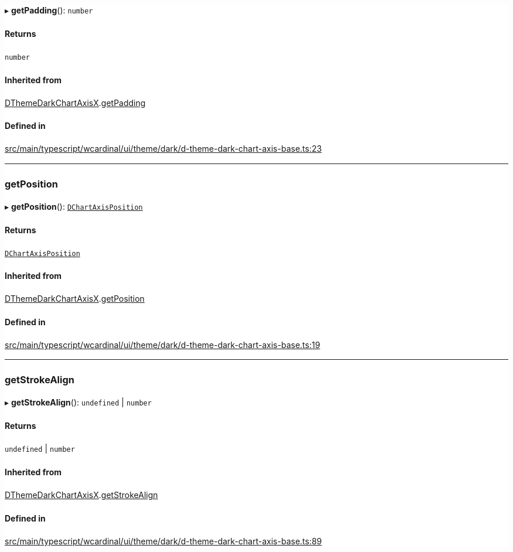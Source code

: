▸ **getPadding**(): `number`

#### Returns

`number`

#### Inherited from

[DThemeDarkChartAxisX](DThemeDarkChartAxisX.md).[getPadding](DThemeDarkChartAxisX.md#getpadding)

#### Defined in

[src/main/typescript/wcardinal/ui/theme/dark/d-theme-dark-chart-axis-base.ts:23](https://github.com/winter-cardinal/winter-cardinal-ui/blob/v0.442.0/src/main/typescript/wcardinal/ui/theme/dark/d-theme-dark-chart-axis-base.ts#L23)

___

### getPosition

▸ **getPosition**(): [`DChartAxisPosition`](../index.md#dchartaxisposition)

#### Returns

[`DChartAxisPosition`](../index.md#dchartaxisposition)

#### Inherited from

[DThemeDarkChartAxisX](DThemeDarkChartAxisX.md).[getPosition](DThemeDarkChartAxisX.md#getposition)

#### Defined in

[src/main/typescript/wcardinal/ui/theme/dark/d-theme-dark-chart-axis-base.ts:19](https://github.com/winter-cardinal/winter-cardinal-ui/blob/v0.442.0/src/main/typescript/wcardinal/ui/theme/dark/d-theme-dark-chart-axis-base.ts#L19)

___

### getStrokeAlign

▸ **getStrokeAlign**(): `undefined` \| `number`

#### Returns

`undefined` \| `number`

#### Inherited from

[DThemeDarkChartAxisX](DThemeDarkChartAxisX.md).[getStrokeAlign](DThemeDarkChartAxisX.md#getstrokealign)

#### Defined in

[src/main/typescript/wcardinal/ui/theme/dark/d-theme-dark-chart-axis-base.ts:89](https://github.com/winter-cardinal/winter-cardinal-ui/blob/v0.442.0/src/main/typescript/wcardinal/ui/theme/dark/d-theme-dark-chart-axis-base.ts#L89)
